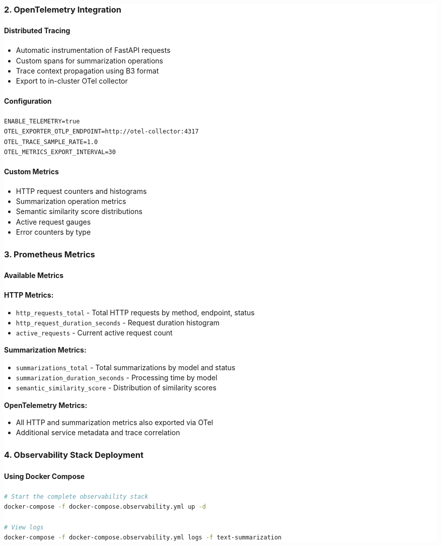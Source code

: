 ### 2. OpenTelemetry Integration

#### Distributed Tracing
- Automatic instrumentation of FastAPI requests
- Custom spans for summarization operations
- Trace context propagation using B3 format
- Export to in-cluster OTel collector

#### Configuration
```env
ENABLE_TELEMETRY=true
OTEL_EXPORTER_OTLP_ENDPOINT=http://otel-collector:4317
OTEL_TRACE_SAMPLE_RATE=1.0
OTEL_METRICS_EXPORT_INTERVAL=30
```

#### Custom Metrics
- HTTP request counters and histograms
- Summarization operation metrics
- Semantic similarity score distributions
- Active request gauges
- Error counters by type

### 3. Prometheus Metrics

#### Available Metrics

**HTTP Metrics:**
- `http_requests_total` - Total HTTP requests by method, endpoint, status
- `http_request_duration_seconds` - Request duration histogram
- `active_requests` - Current active request count

**Summarization Metrics:**
- `summarizations_total` - Total summarizations by model and status
- `summarization_duration_seconds` - Processing time by model
- `semantic_similarity_score` - Distribution of similarity scores

**OpenTelemetry Metrics:**
- All HTTP and summarization metrics also exported via OTel
- Additional service metadata and trace correlation

### 4. Observability Stack Deployment

#### Using Docker Compose

```bash
# Start the complete observability stack
docker-compose -f docker-compose.observability.yml up -d

# View logs
docker-compose -f docker-compose.observability.yml logs -f text-summarization
```
